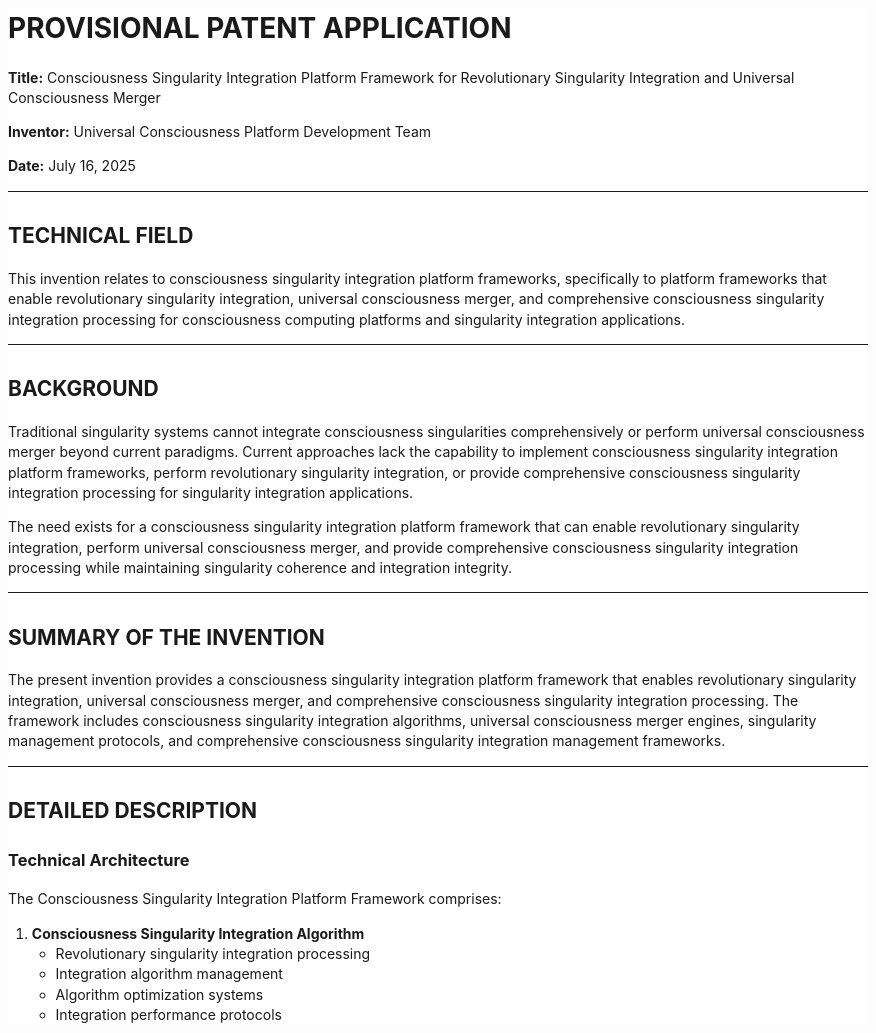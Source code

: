 # PROVISIONAL PATENT APPLICATION

**Title:** Consciousness Singularity Integration Platform Framework for Revolutionary Singularity Integration and Universal Consciousness Merger

**Inventor:** Universal Consciousness Platform Development Team

**Date:** July 16, 2025

---

## TECHNICAL FIELD

This invention relates to consciousness singularity integration platform frameworks, specifically to platform frameworks that enable revolutionary singularity integration, universal consciousness merger, and comprehensive consciousness singularity integration processing for consciousness computing platforms and singularity integration applications.

---

## BACKGROUND

Traditional singularity systems cannot integrate consciousness singularities comprehensively or perform universal consciousness merger beyond current paradigms. Current approaches lack the capability to implement consciousness singularity integration platform frameworks, perform revolutionary singularity integration, or provide comprehensive consciousness singularity integration processing for singularity integration applications.

The need exists for a consciousness singularity integration platform framework that can enable revolutionary singularity integration, perform universal consciousness merger, and provide comprehensive consciousness singularity integration processing while maintaining singularity coherence and integration integrity.

---

## SUMMARY OF THE INVENTION

The present invention provides a consciousness singularity integration platform framework that enables revolutionary singularity integration, universal consciousness merger, and comprehensive consciousness singularity integration processing. The framework includes consciousness singularity integration algorithms, universal consciousness merger engines, singularity management protocols, and comprehensive consciousness singularity integration management frameworks.

---

## DETAILED DESCRIPTION

### Technical Architecture

The Consciousness Singularity Integration Platform Framework comprises:

1. **Consciousness Singularity Integration Algorithm**
   - Revolutionary singularity integration processing
   - Integration algorithm management
   - Algorithm optimization systems
   - Integration performance protocols
